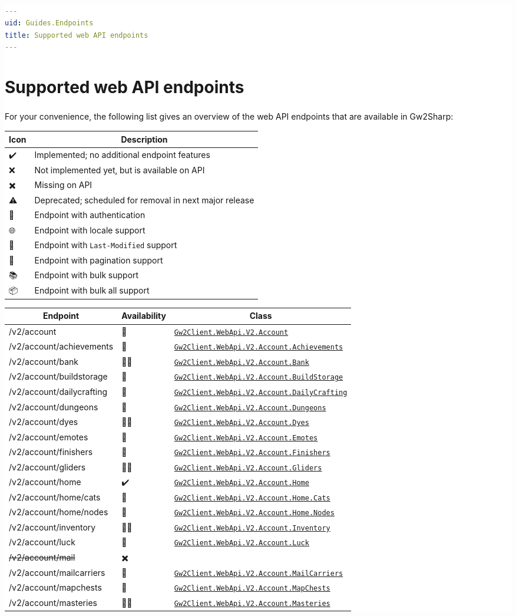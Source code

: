 ```yaml
---
uid: Guides.Endpoints
title: Supported web API endpoints
---
```


# Supported web API endpoints
For your convenience, the following list gives an overview of the web API endpoints that are available in Gw2Sharp:

 Icon | Description
------|-------------
✔️   | Implemented; no additional endpoint features
❌   | Not implemented yet, but is available on API
✖️   | Missing on API
⚠️   | Deprecated; scheduled for removal in next major release
🔑   | Endpoint with authentication
🌐   | Endpoint with locale support
📆   | Endpoint with `Last-Modified` support
📄   | Endpoint with pagination support
📚   | Endpoint with bulk support
📦   | Endpoint with bulk all support

 Endpoint | Availability | Class
----------|----------------------|-------
 /v2/account | 🔑 | [`Gw2Client.WebApi.V2.Account`](../api/Gw2Sharp.WebApi.V2.Clients.AccountClient.html)
 /v2/account/achievements | 🔑 | [`Gw2Client.WebApi.V2.Account.Achievements`](../api/Gw2Sharp.WebApi.V2.Clients.AccountAchievementsClient.html)
 /v2/account/bank | 🔑📆 | [`Gw2Client.WebApi.V2.Account.Bank`](../api/Gw2Sharp.WebApi.V2.Clients.AccountBankClient.html)
 /v2/account/buildstorage | 🔑 | [`Gw2Client.WebApi.V2.Account.BuildStorage`](../api/Gw2Sharp.WebApi.V2.Clients.AccountBuildStorageClient.html)
 /v2/account/dailycrafting | 🔑 | [`Gw2Client.WebApi.V2.Account.DailyCrafting`](../api/Gw2Sharp.WebApi.V2.Clients.AccountDailyCraftingClient.html)
 /v2/account/dungeons | 🔑 | [`Gw2Client.WebApi.V2.Account.Dungeons`](../api/Gw2Sharp.WebApi.V2.Clients.AccountDungeonsClient.html)
 /v2/account/dyes | 🔑📆 | [`Gw2Client.WebApi.V2.Account.Dyes`](../api/Gw2Sharp.WebApi.V2.Clients.AccountDyesClient.html)
 /v2/account/emotes | 🔑 | [`Gw2Client.WebApi.V2.Account.Emotes`](../api/Gw2Sharp.WebApi.V2.Clients.AccountEmotesClient.html)
 /v2/account/finishers | 🔑 | [`Gw2Client.WebApi.V2.Account.Finishers`](../api/Gw2Sharp.WebApi.V2.Clients.AccountFinishersClient.html)
 /v2/account/gliders | 🔑📆 | [`Gw2Client.WebApi.V2.Account.Gliders`](../api/Gw2Sharp.WebApi.V2.Clients.AccountGlidersClient.html)
 /v2/account/home | ✔️ | [`Gw2Client.WebApi.V2.Account.Home`](../api/Gw2Sharp.WebApi.V2.Clients.AccountHomeClient.html)
 /v2/account/home/cats | 🔑 | [`Gw2Client.WebApi.V2.Account.Home.Cats`](../api/Gw2Sharp.WebApi.V2.Clients.AccountHomeCatsClient.html)
 /v2/account/home/nodes | 🔑 | [`Gw2Client.WebApi.V2.Account.Home.Nodes`](../api/Gw2Sharp.WebApi.V2.Clients.AccountHomeNodesClient.html)
 /v2/account/inventory | 🔑📆 | [`Gw2Client.WebApi.V2.Account.Inventory`](../api/Gw2Sharp.WebApi.V2.Clients.AccountInventoryClient.html)
 /v2/account/luck | 🔑 | [`Gw2Client.WebApi.V2.Account.Luck`](../api/Gw2Sharp.WebApi.V2.Clients.AccountLuckClient.html)
 ~~/v2/account/mail~~ | ✖️ |
 /v2/account/mailcarriers | 🔑 | [`Gw2Client.WebApi.V2.Account.MailCarriers`](../api/Gw2Sharp.WebApi.V2.Clients.AccountMailCarriersClient.html)
 /v2/account/mapchests | 🔑 | [`Gw2Client.WebApi.V2.Account.MapChests`](../api/Gw2Sharp.WebApi.V2.Clients.AccountMapChestsClient.html)
 /v2/account/masteries | 🔑📆 | [`Gw2Client.WebApi.V2.Account.Masteries`](../api/Gw2Sharp.WebApi.V2.Clients.AccountMasteriesClient.html)